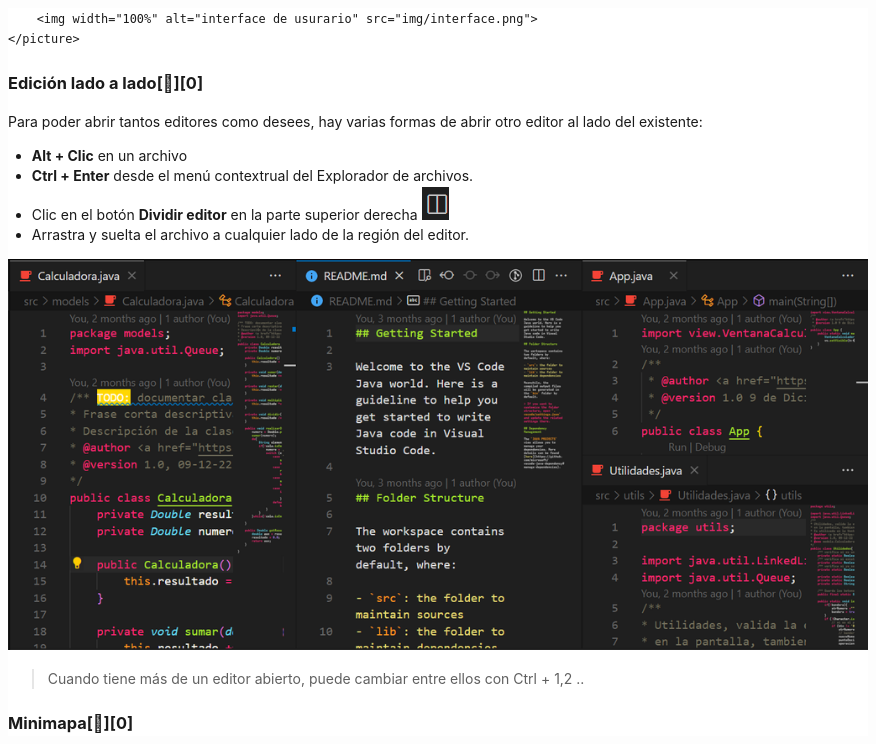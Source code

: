         <img width="100%" alt="interface de usurario" src="img/interface.png">
    </picture>
</center>

### Edición lado a lado[🔸][0]
Para poder abrir tantos editores como desees, hay varias formas de abrir otro editor al lado del existente:
* __Alt + Clic__ en un archivo
* __Ctrl + Enter__ desde el menú contextrual del Explorador de archivos.
* Clic en el botón __Dividir editor__ en la parte superior derecha ![](img/dividir_editor.png)
* Arrastra y suelta el archivo a cualquier lado de la región del editor.

![editor](img/editor.png)
>Cuando tiene más de un editor abierto, puede cambiar entre ellos con Ctrl + 1,2 ..
### Minimapa[🔸][0]

[GitHub followers]: https://img.shields.io/github/followers/Alfonso6z?label=Sígueme&logo=github&style=flat-square
[1]: #interface-de-usuario